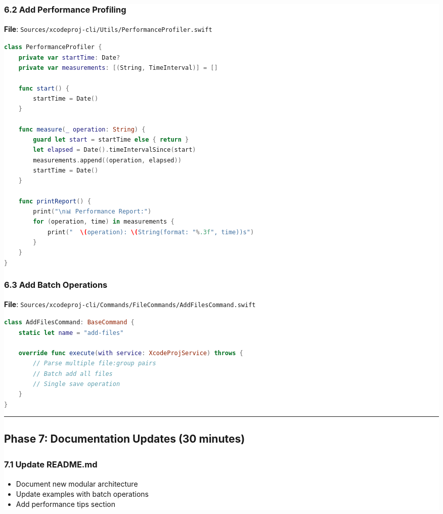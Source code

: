 ### 6.2 Add Performance Profiling

**File**: `Sources/xcodeproj-cli/Utils/PerformanceProfiler.swift`
```swift
class PerformanceProfiler {
    private var startTime: Date?
    private var measurements: [(String, TimeInterval)] = []
    
    func start() {
        startTime = Date()
    }
    
    func measure(_ operation: String) {
        guard let start = startTime else { return }
        let elapsed = Date().timeIntervalSince(start)
        measurements.append((operation, elapsed))
        startTime = Date()
    }
    
    func printReport() {
        print("\n📊 Performance Report:")
        for (operation, time) in measurements {
            print("  \(operation): \(String(format: "%.3f", time))s")
        }
    }
}
```

### 6.3 Add Batch Operations

**File**: `Sources/xcodeproj-cli/Commands/FileCommands/AddFilesCommand.swift`
```swift
class AddFilesCommand: BaseCommand {
    static let name = "add-files"
    
    override func execute(with service: XcodeProjService) throws {
        // Parse multiple file:group pairs
        // Batch add all files
        // Single save operation
    }
}
```

---

## Phase 7: Documentation Updates (30 minutes)

### 7.1 Update README.md
- Document new modular architecture
- Update examples with batch operations
- Add performance tips section
